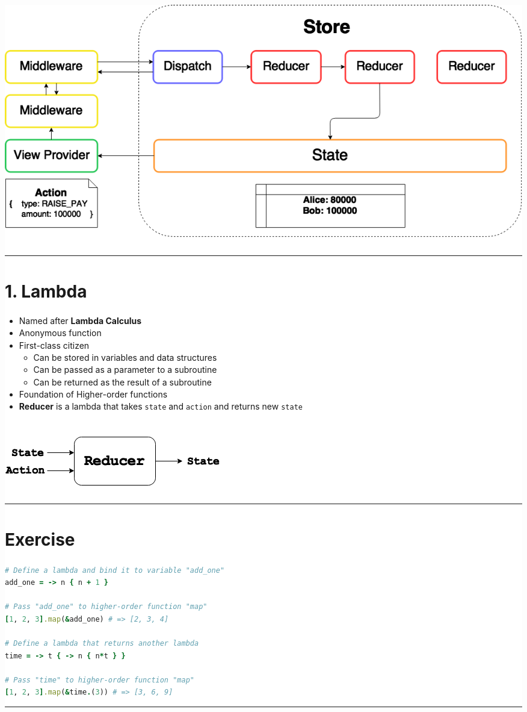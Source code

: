 # ![](redux.png)

---
# 1. Lambda

- Named after **Lambda Calculus**
- Anonymous function
- First-class citizen
  - Can be stored in variables and data structures
  - Can be passed as a parameter to a subroutine
  - Can be returned as the result of a subroutine
- Foundation of Higher-order functions
- **Reducer** is a lambda that takes `state` and `action` and returns new `state`
# ![](reducer.png)

---
# Exercise

```ruby
# Define a lambda and bind it to variable "add_one"
add_one = -> n { n + 1 }

# Pass "add_one" to higher-order function "map"
[1, 2, 3].map(&add_one) # => [2, 3, 4]

# Define a lambda that returns another lambda
time = -> t { -> n { n*t } }

# Pass "time" to higher-order function "map"
[1, 2, 3].map(&time.(3)) # => [3, 6, 9]
```

---
